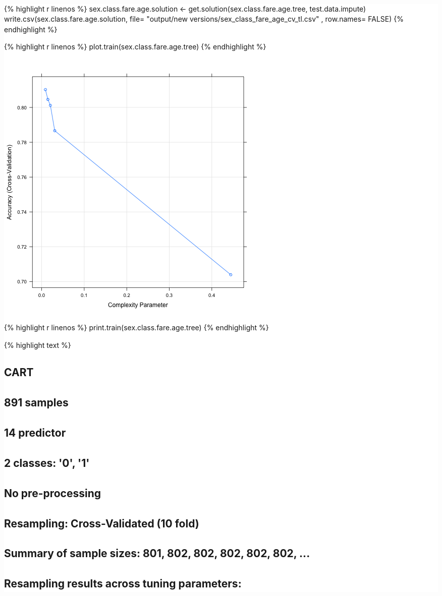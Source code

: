 
{% highlight r linenos %}
sex.class.fare.age.solution <- get.solution(sex.class.fare.age.tree, test.data.impute)
write.csv(sex.class.fare.age.solution, file= "output/new versions/sex_class_fare_age_cv_tl.csv" , row.names= FALSE)
{% endhighlight %}


{% highlight r linenos %}
plot.train(sex.class.fare.age.tree)
{% endhighlight %}

![plot of chunk unnamed-chunk-10](/figure/source/2016-05-09-titanic_kaggle_competition_with_r_part_3/unnamed-chunk-10-1.png) 

{% highlight r linenos %}
print.train(sex.class.fare.age.tree)
{% endhighlight %}



{% highlight text %}
## CART 
## 
## 891 samples
##  14 predictor
##   2 classes: '0', '1' 
## 
## No pre-processing
## Resampling: Cross-Validated (10 fold) 
## Summary of sample sizes: 801, 802, 802, 802, 802, 802, ... 
## Resampling results across tuning parameters:
## 